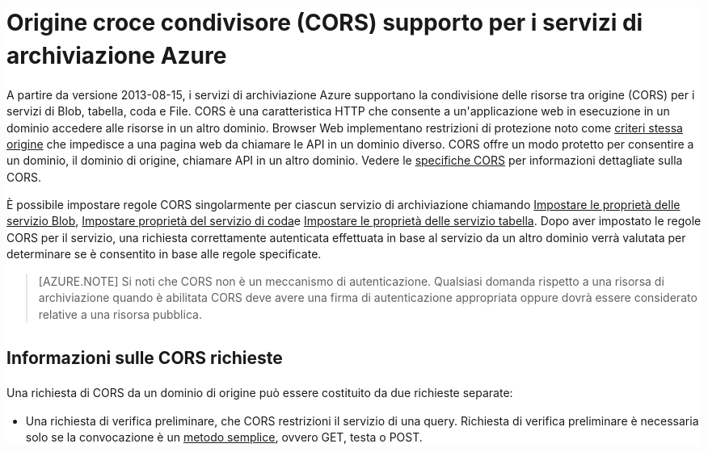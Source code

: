 <properties
    pageTitle="Croce origine supporto condivisione (CORS) | Microsoft Azure"
    description="Informazioni su come attivare il supporto di CORS per i servizi di archiviazione di Microsoft Azure."
    services="storage"
    documentationCenter=".net"
    authors="cbrooks"
    manager="carmonm"
    editor="tysonn"/>

<tags
    ms.service="storage"
    ms.workload="storage"
    ms.tgt_pltfrm="na"
    ms.devlang="dotnet"
    ms.topic="article"
    ms.date="09/07/2016"
    ms.author="cbrooks"/>

# <a name="cross-origin-resource-sharing-cors-support-for-the-azure-storage-services"></a>Origine croce condivisore (CORS) supporto per i servizi di archiviazione Azure

A partire da versione 2013-08-15, i servizi di archiviazione Azure supportano la condivisione delle risorse tra origine (CORS) per i servizi di Blob, tabella, coda e File. CORS è una caratteristica HTTP che consente a un'applicazione web in esecuzione in un dominio accedere alle risorse in un altro dominio. Browser Web implementano restrizioni di protezione noto come [criteri stessa origine](http://www.w3.org/Security/wiki/Same_Origin_Policy) che impedisce a una pagina web da chiamare le API in un dominio diverso. CORS offre un modo protetto per consentire a un dominio, il dominio di origine, chiamare API in un altro dominio. Vedere le [specifiche CORS](http://www.w3.org/TR/cors/) per informazioni dettagliate sulla CORS.

È possibile impostare regole CORS singolarmente per ciascun servizio di archiviazione chiamando [Impostare le proprietà delle servizio Blob](https://msdn.microsoft.com/library/hh452235.aspx), [Impostare proprietà del servizio di coda](https://msdn.microsoft.com/library/hh452232.aspx)e [Impostare le proprietà delle servizio tabella](https://msdn.microsoft.com/library/hh452240.aspx). Dopo aver impostato le regole CORS per il servizio, una richiesta correttamente autenticata effettuata in base al servizio da un altro dominio verrà valutata per determinare se è consentito in base alle regole specificate.

>[AZURE.NOTE] Si noti che CORS non è un meccanismo di autenticazione. Qualsiasi domanda rispetto a una risorsa di archiviazione quando è abilitata CORS deve avere una firma di autenticazione appropriata oppure dovrà essere considerato relative a una risorsa pubblica.

## <a name="understanding-cors-requests"></a>Informazioni sulle CORS richieste

Una richiesta di CORS da un dominio di origine può essere costituito da due richieste separate:

- Una richiesta di verifica preliminare, che CORS restrizioni il servizio di una query. Richiesta di verifica preliminare è necessaria solo se la convocazione è un [metodo semplice](http://www.w3.org/TR/cors/), ovvero GET, testa o POST.
